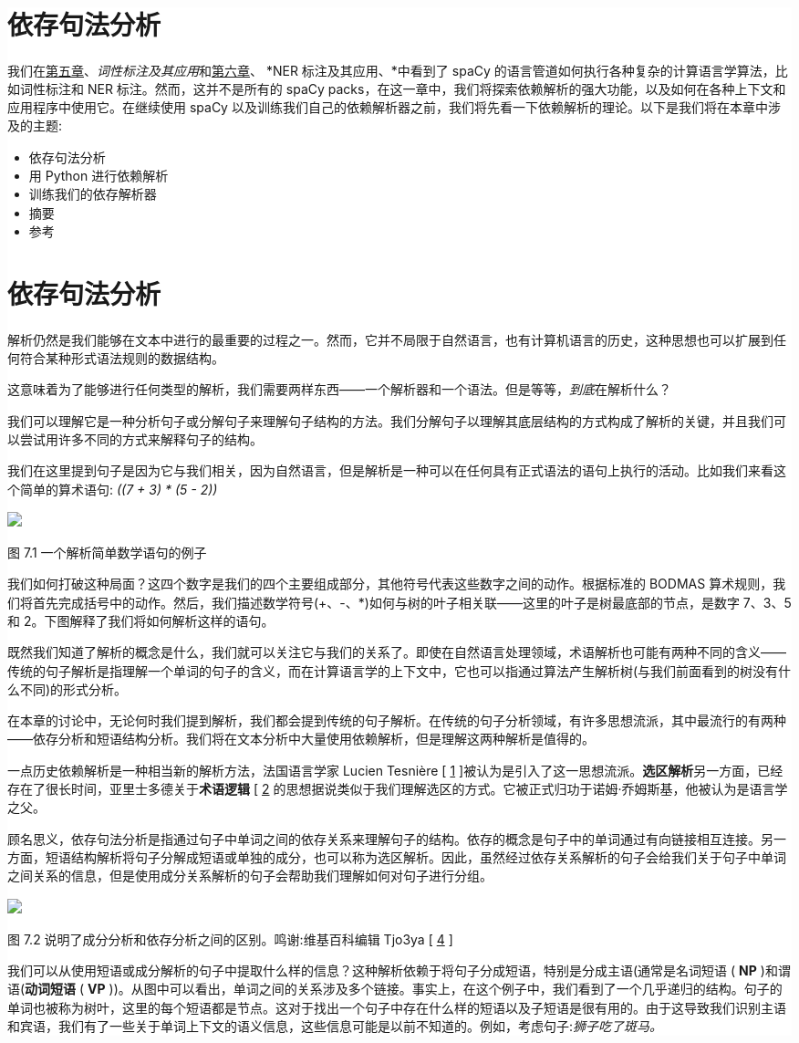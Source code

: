 <title>Unknown</title>  <link href="../stylesheet.css" rel="stylesheet" type="text/css"> <link href="../page_styles1.css" rel="stylesheet" type="text/css">

# 依存句法分析

我们在[第五章](e7fc28c4-94a9-41aa-8836-ad4c9a55e880.xhtml)、*词性标注及其应用*和[第六章](6aa68517-4c79-4d41-8cc2-04b73b85e6f0.xhtml)、 *NER 标注及其应用、*中看到了 spaCy 的语言管道如何执行各种复杂的计算语言学算法，比如词性标注和 NER 标注。然而，这并不是所有的 spaCy packs，在这一章中，我们将探索依赖解析的强大功能，以及如何在各种上下文和应用程序中使用它。在继续使用 spaCy 以及训练我们自己的依赖解析器之前，我们将先看一下依赖解析的理论。以下是我们将在本章中涉及的主题:

*   依存句法分析
*   用 Python 进行依赖解析
*   训练我们的依存解析器
*   摘要
*   参考

<title>Unknown</title>  <link href="../stylesheet.css" rel="stylesheet" type="text/css"> <link href="../page_styles1.css" rel="stylesheet" type="text/css">

# 依存句法分析

解析仍然是我们能够在文本中进行的最重要的过程之一。然而，它并不局限于自然语言，也有计算机语言的历史，这种思想也可以扩展到任何符合某种形式语法规则的数据结构。

这意味着为了能够进行任何类型的解析，我们需要两样东西——一个解析器和一个语法。但是等等，*到底*在解析什么？

我们可以理解它是一种分析句子或分解句子来理解句子结构的方法。我们分解句子以理解其底层结构的方式构成了解析的关键，并且我们可以尝试用许多不同的方式来解释句子的结构。

我们在这里提到句子是因为它与我们相关，因为自然语言，但是解析是一种可以在任何具有正式语法的语句上执行的活动。比如我们来看这个简单的算术语句: *((7 + 3) * (5 - 2))*

![](Images/550b8fe8-5180-4eb8-83c9-dd8b13c4403b.png)

图 7.1 一个解析简单数学语句的例子

我们如何打破这种局面？这四个数字是我们的四个主要组成部分，其他符号代表这些数字之间的动作。根据标准的 BODMAS 算术规则，我们将首先完成括号中的动作。然后，我们描述数学符号(+、-、*)如何与树的叶子相关联——这里的叶子是树最底部的节点，是数字 7、3、5 和 2。下图解释了我们将如何解析这样的语句。

既然我们知道了解析的概念是什么，我们就可以关注它与我们的关系了。即使在自然语言处理领域，术语解析也可能有两种不同的含义——传统的句子解析是指理解一个单词的句子的含义，而在计算语言学的上下文中，它也可以指通过算法产生解析树(与我们前面看到的树没有什么不同)的形式分析。

在本章的讨论中，无论何时我们提到解析，我们都会提到传统的句子解析。在传统的句子分析领域，有许多思想流派，其中最流行的有两种——依存分析和短语结构分析。我们将在文本分析中大量使用依赖解析，但是理解这两种解析是值得的。

一点历史依赖解析是一种相当新的解析方法，法国语言学家 Lucien Tesnière [ [1](http://www.home.uni-osnabrueck.de/bschwisc/archives/tesniere.pdf) ]被认为是引入了这一思想流派。**选区解析**另一方面，已经存在了很长时间，亚里士多德关于**术语逻辑** [ [2](https://plato.stanford.edu/archives/win2016/entries/logic-ancient/) 的思想据说类似于我们理解选区的方式。它被正式归功于诺姆·乔姆斯基，他被认为是语言学之父。

顾名思义，依存句法分析是指通过句子中单词之间的依存关系来理解句子的结构。依存的概念是句子中的单词通过有向链接相互连接。另一方面，短语结构解析将句子分解成短语或单独的成分，也可以称为选区解析。因此，虽然经过依存关系解析的句子会给我们关于句子中单词之间关系的信息，但是使用成分关系解析的句子会帮助我们理解如何对句子进行分组。

![](Images/b2bd0657-7341-4f85-8aca-4d98ea4314c3.png)

图 7.2 说明了成分分析和依存分析之间的区别。鸣谢:维基百科编辑 Tjo3ya [ [4](https://en.wikipedia.org/wiki/Phrase_structure_grammar#/media/File:Thistreeisillustratingtherelation(PSG).png) ]

我们可以从使用短语或成分解析的句子中提取什么样的信息？这种解析依赖于将句子分成短语，特别是分成主语(通常是名词短语 ( **NP** )和谓语(**动词短语** ( **VP** ))。从图中可以看出，单词之间的关系涉及多个链接。事实上，在这个例子中，我们看到了一个几乎递归的结构。句子的单词也被称为树叶，这里的每个短语都是节点。这对于找出一个句子中存在什么样的短语以及子短语是很有用的。由于这导致我们识别主语和宾语，我们有了一些关于单词上下文的语义信息，这些信息可能是以前不知道的。例如，考虑句子:*狮子吃了斑马。*
